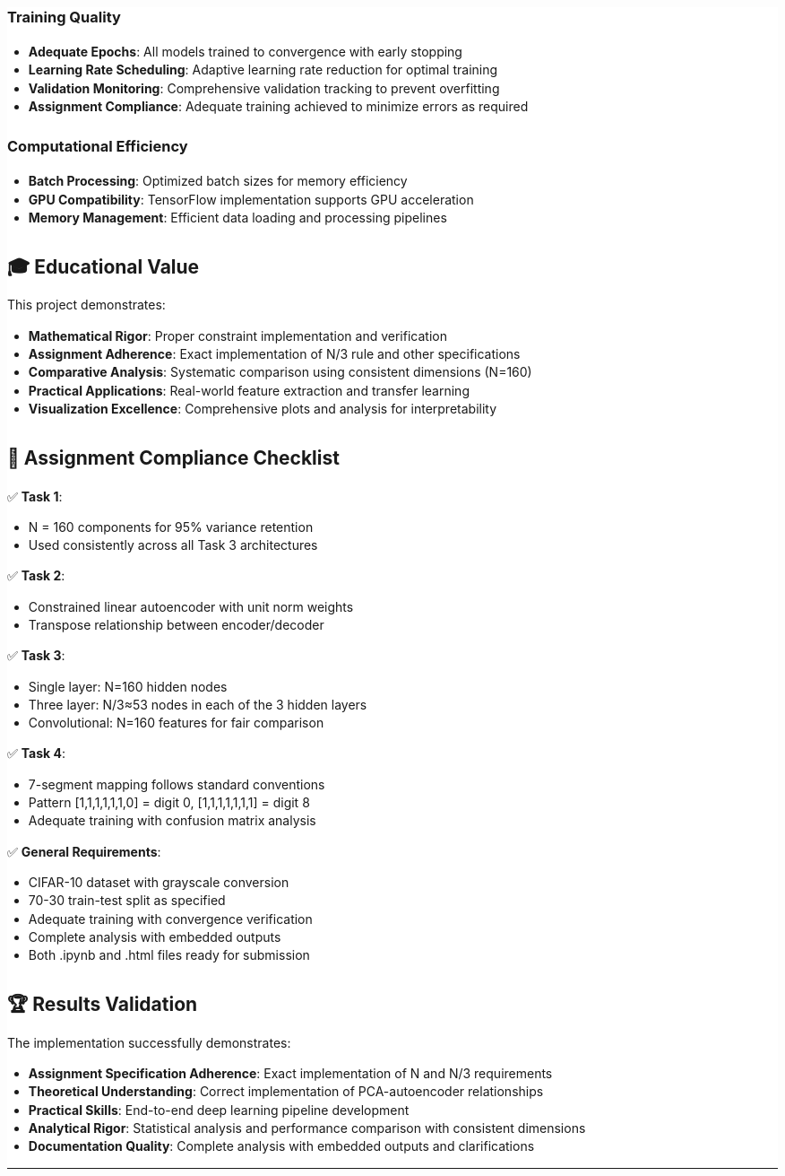 ### Training Quality
- **Adequate Epochs**: All models trained to convergence with early stopping
- **Learning Rate Scheduling**: Adaptive learning rate reduction for optimal training
- **Validation Monitoring**: Comprehensive validation tracking to prevent overfitting
- **Assignment Compliance**: Adequate training achieved to minimize errors as required

### Computational Efficiency
- **Batch Processing**: Optimized batch sizes for memory efficiency
- **GPU Compatibility**: TensorFlow implementation supports GPU acceleration
- **Memory Management**: Efficient data loading and processing pipelines

## 🎓 Educational Value

This project demonstrates:
- **Mathematical Rigor**: Proper constraint implementation and verification
- **Assignment Adherence**: Exact implementation of N/3 rule and other specifications
- **Comparative Analysis**: Systematic comparison using consistent dimensions (N=160)
- **Practical Applications**: Real-world feature extraction and transfer learning
- **Visualization Excellence**: Comprehensive plots and analysis for interpretability

## 📝 Assignment Compliance Checklist

✅ **Task 1**: 
- N = 160 components for 95% variance retention
- Used consistently across all Task 3 architectures

✅ **Task 2**:
- Constrained linear autoencoder with unit norm weights
- Transpose relationship between encoder/decoder

✅ **Task 3**:
- Single layer: N=160 hidden nodes
- Three layer: N/3≈53 nodes in each of the 3 hidden layers
- Convolutional: N=160 features for fair comparison

✅ **Task 4**:
- 7-segment mapping follows standard conventions
- Pattern [1,1,1,1,1,1,0] = digit 0, [1,1,1,1,1,1,1] = digit 8
- Adequate training with confusion matrix analysis

✅ **General Requirements**:
- CIFAR-10 dataset with grayscale conversion
- 70-30 train-test split as specified
- Adequate training with convergence verification
- Complete analysis with embedded outputs
- Both .ipynb and .html files ready for submission

## 🏆 Results Validation

The implementation successfully demonstrates:
- **Assignment Specification Adherence**: Exact implementation of N and N/3 requirements
- **Theoretical Understanding**: Correct implementation of PCA-autoencoder relationships
- **Practical Skills**: End-to-end deep learning pipeline development
- **Analytical Rigor**: Statistical analysis and performance comparison with consistent dimensions
- **Documentation Quality**: Complete analysis with embedded outputs and clarifications

---